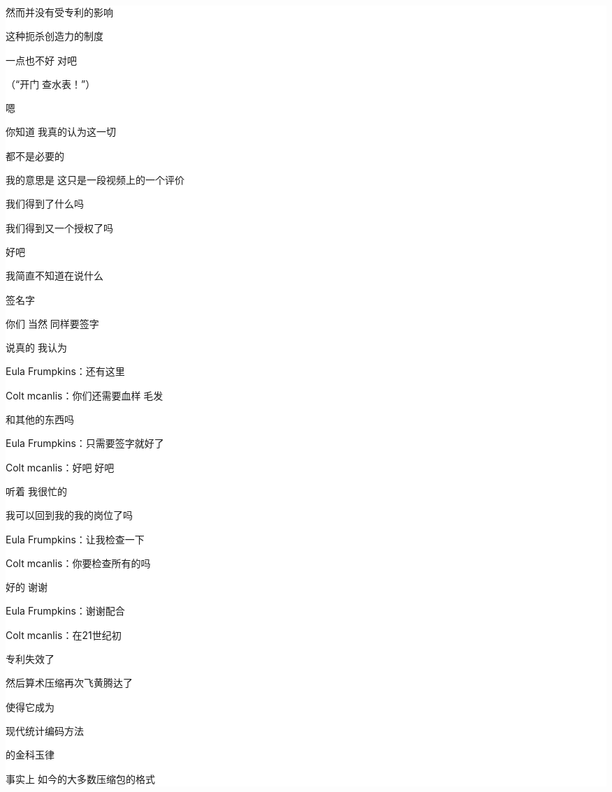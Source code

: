 然而并没有受专利的影响

这种扼杀创造力的制度

一点也不好 对吧

（“开门 查水表！”）

嗯

你知道  我真的认为这一切

都不是必要的

我的意思是  这只是一段视频上的一个评价

我们得到了什么吗

我们得到又一个授权了吗

好吧

我简直不知道在说什么

签名字

你们  当然 同样要签字

说真的 我认为

Eula Frumpkins：还有这里

Colt mcanlis：你们还需要血样 毛发

和其他的东西吗

Eula Frumpkins：只需要签字就好了

Colt mcanlis：好吧  好吧

听着  我很忙的

我可以回到我的我的岗位了吗

Eula Frumpkins：让我检查一下

Colt mcanlis：你要检查所有的吗

好的 谢谢

Eula Frumpkins：谢谢配合


Colt mcanlis：在21世纪初

专利失效了

然后算术压缩再次飞黄腾达了

使得它成为

现代统计编码方法

的金科玉律

事实上 如今的大多数压缩包的格式

